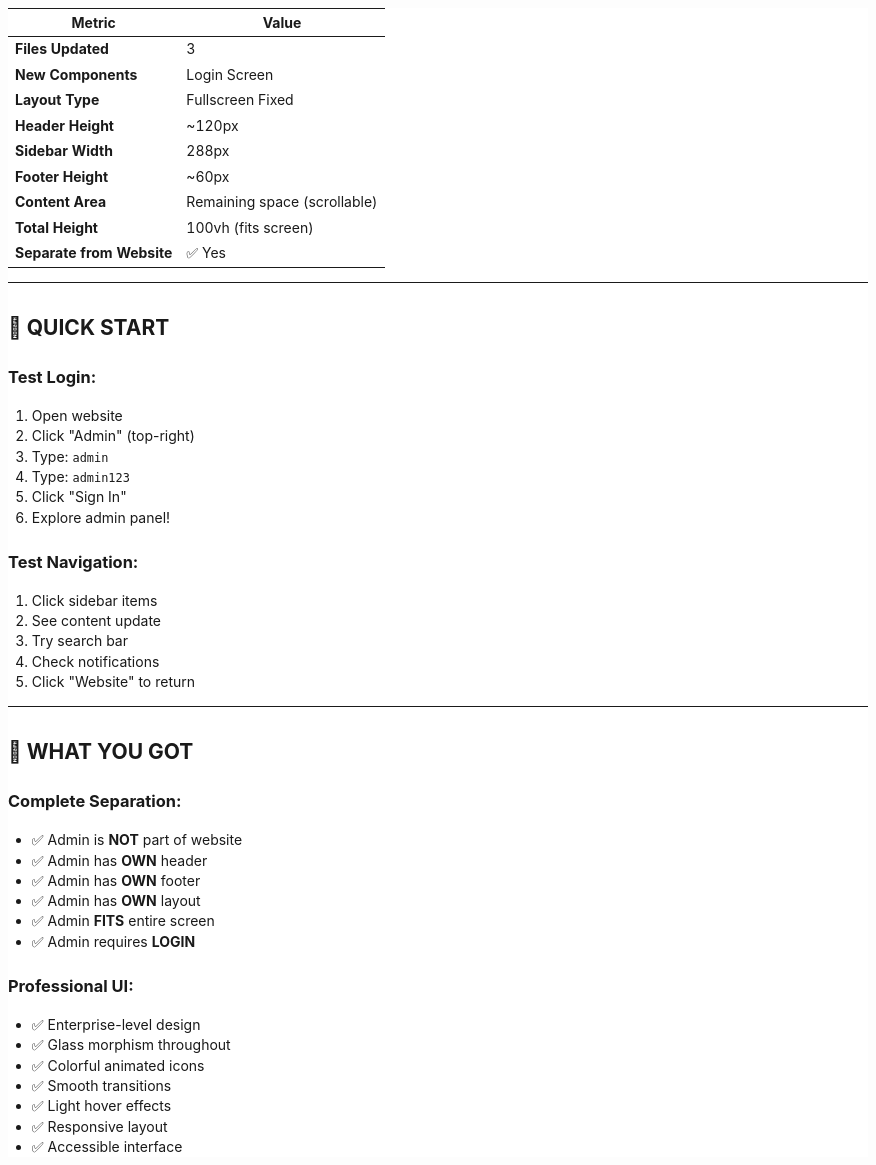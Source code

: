 | Metric | Value |
|--------|-------|
| **Files Updated** | 3 |
| **New Components** | Login Screen |
| **Layout Type** | Fullscreen Fixed |
| **Header Height** | ~120px |
| **Sidebar Width** | 288px |
| **Footer Height** | ~60px |
| **Content Area** | Remaining space (scrollable) |
| **Total Height** | 100vh (fits screen) |
| **Separate from Website** | ✅ Yes |

---

## 🚀 **QUICK START**

### **Test Login:**
1. Open website
2. Click "Admin" (top-right)
3. Type: `admin`
4. Type: `admin123`
5. Click "Sign In"
6. Explore admin panel!

### **Test Navigation:**
1. Click sidebar items
2. See content update
3. Try search bar
4. Check notifications
5. Click "Website" to return

---

## 🎉 **WHAT YOU GOT**

### **Complete Separation:**
- ✅ Admin is **NOT** part of website
- ✅ Admin has **OWN** header
- ✅ Admin has **OWN** footer
- ✅ Admin has **OWN** layout
- ✅ Admin **FITS** entire screen
- ✅ Admin requires **LOGIN**

### **Professional UI:**
- ✅ Enterprise-level design
- ✅ Glass morphism throughout
- ✅ Colorful animated icons
- ✅ Smooth transitions
- ✅ Light hover effects
- ✅ Responsive layout
- ✅ Accessible interface
